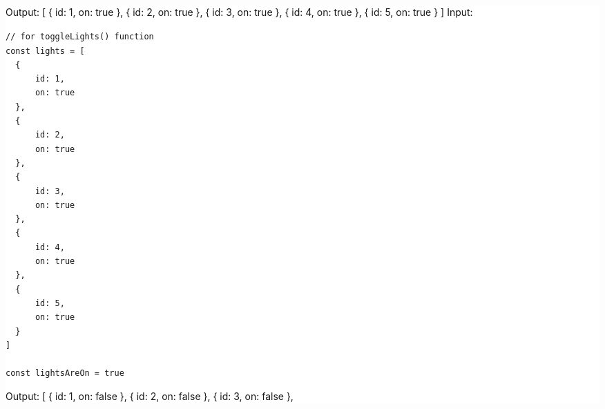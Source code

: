 Output:
[
      {
          id: 1,
          on: true
      },
      {
          id: 2,
          on: true
      },
      {
          id: 3,
          on: true
      },
      {
          id: 4,
          on: true
      },
      {
          id: 5,
          on: true
      }
    ]
Input:

    // for toggleLights() function
    const lights = [
      {
          id: 1,
          on: true
      },
      {
          id: 2,
          on: true
      },
      {
          id: 3,
          on: true
      },
      {
          id: 4,
          on: true
      },
      {
          id: 5,
          on: true
      }
    ]

    const lightsAreOn = true

Output:
[
      {
          id: 1,
          on: false
      },
      {
          id: 2,
          on: false
      },
      {
          id: 3,
          on: false
      },